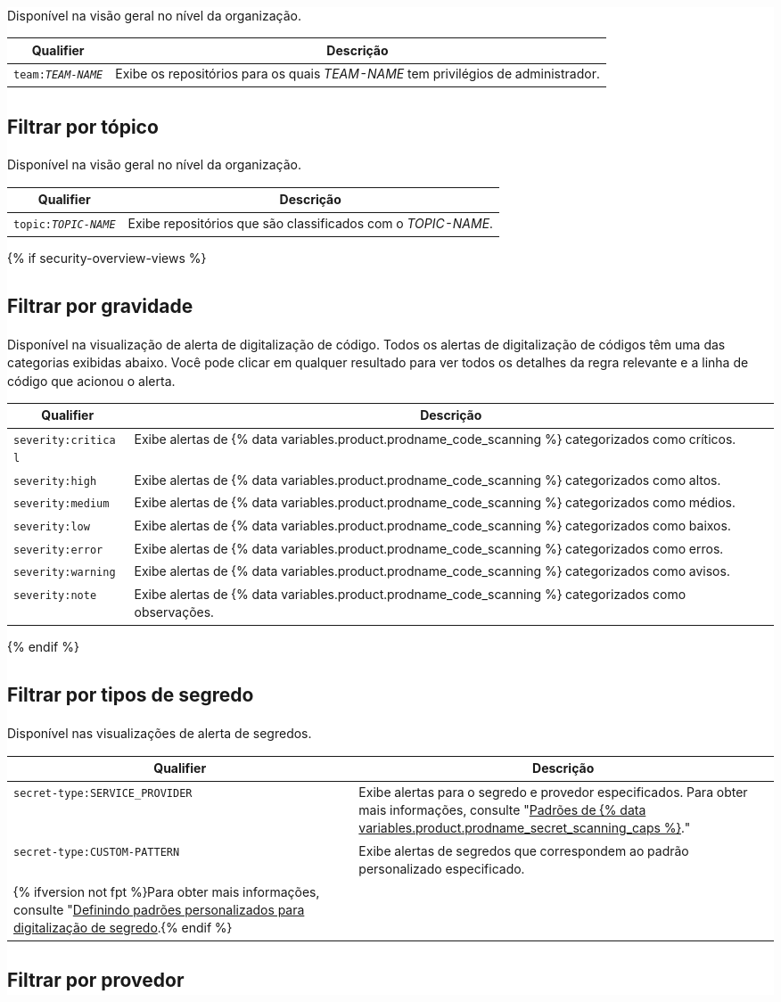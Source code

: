 Disponível na visão geral no nível da organização.

| Qualifier                 | Descrição                                                                         |
| ------------------------- | --------------------------------------------------------------------------------- |
| <code>team:<em>TEAM-NAME</em></code> | Exibe os repositórios para os quais *TEAM-NAME* tem privilégios de administrador. |

## Filtrar por tópico

Disponível na visão geral no nível da organização.

| Qualifier                 | Descrição                                                    |
| ------------------------- | ------------------------------------------------------------ |
| <code>topic:<em>TOPIC-NAME</em></code> | Exibe repositórios que são classificados com o *TOPIC-NAME*. |

{% if security-overview-views %}

## Filtrar por gravidade

Disponível na visualização de alerta de digitalização de código. Todos os alertas de digitalização de códigos têm uma das categorias exibidas abaixo. Você pode clicar em qualquer resultado para ver todos os detalhes da regra relevante e a linha de código que acionou o alerta.

| Qualifier           | Descrição                                                                                              |
| ------------------- | ------------------------------------------------------------------------------------------------------ |
| `severity:critical` | Exibe alertas de {% data variables.product.prodname_code_scanning %} categorizados como críticos.    |
| `severity:high`     | Exibe alertas de {% data variables.product.prodname_code_scanning %} categorizados como altos.       |
| `severity:medium`   | Exibe alertas de {% data variables.product.prodname_code_scanning %} categorizados como médios.      |
| `severity:low`      | Exibe alertas de {% data variables.product.prodname_code_scanning %} categorizados como baixos.      |
| `severity:error`    | Exibe alertas de {% data variables.product.prodname_code_scanning %} categorizados como erros.       |
| `severity:warning`  | Exibe alertas de {% data variables.product.prodname_code_scanning %} categorizados como avisos.      |
| `severity:note`     | Exibe alertas de {% data variables.product.prodname_code_scanning %} categorizados como observações. |

{% endif %}

## Filtrar por tipos de segredo

Disponível nas visualizações de alerta de segredos.

| Qualifier                                                                                                                                                                                                               | Descrição                                                                                                                                                                                                                          |
| ----------------------------------------------------------------------------------------------------------------------------------------------------------------------------------------------------------------------- | ---------------------------------------------------------------------------------------------------------------------------------------------------------------------------------------------------------------------------------- |
| `secret-type:SERVICE_PROVIDER`                                                                                                                                                                                          | Exibe alertas para o segredo e provedor especificados. Para obter mais informações, consulte "[Padrões de {% data variables.product.prodname_secret_scanning_caps %}](/code-security/secret-scanning/secret-scanning-patterns)." |
| `secret-type:CUSTOM-PATTERN`                                                                                                                                                                                            | Exibe alertas de segredos que correspondem ao padrão personalizado especificado.                                                                                                                                                   |
| {% ifversion not fpt %}Para obter mais informações, consulte "[Definindo padrões personalizados para digitalização de segredo](/code-security/secret-scanning/defining-custom-patterns-for-secret-scanning).{% endif %} |                                                                                                                                                                                                                                    |

## Filtrar por provedor
